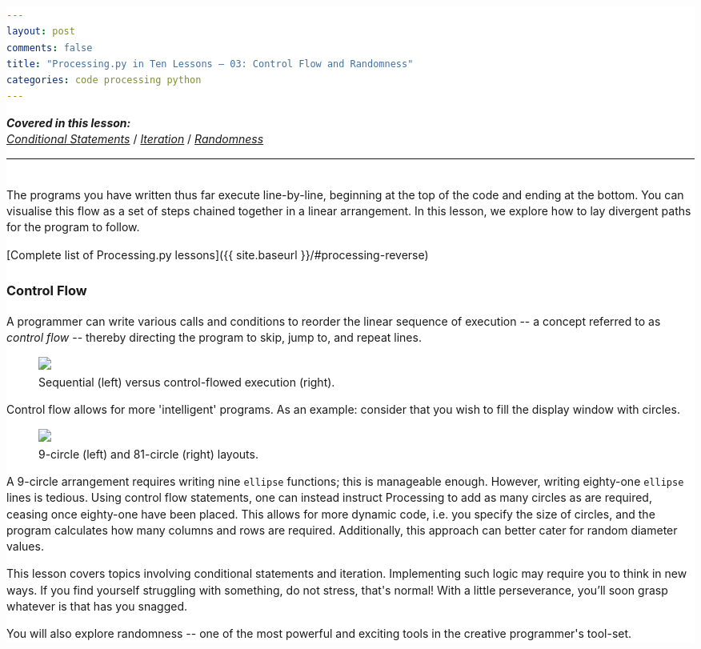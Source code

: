 ```yaml
---
layout: post
comments: false
title: "Processing.py in Ten Lessons – 03: Control Flow and Randomness"
categories: code processing python
---
```


***Covered in this lesson:***  
<a href="#conditional-statements"><em>Conditional Statements</em></a> /
<a href="#iteration"><em>Iteration</em></a> /
<a href="#randomness"><em>Randomness</em></a>

---
&nbsp;  
The programs you have written thus far execute line-by-line, beginning at the top of the code and ending at the bottom. You can visualise this flow as a set of steps chained together in a linear arrangement. In this lesson, we explore how to lay divergent paths for the program to follow.

[Complete list of Processing.py lessons]({{ site.baseurl }}/#processing-reverse)

### Control Flow

A programmer can write various calls and conditions to reorder the linear sequence of execution -- a concept referred to as *control flow* -- thereby directing the program to skip, jump to, and repeat lines.

<figure>
  <img src="{{ site.url }}/img/pitl03/intro-flowchart.svg" />
  <figcaption>Sequential (left) versus control-flowed execution (right).</figcaption>
</figure>

Control flow allows for more 'intelligent' programs. As an example: consider that you wish to fill the display window with circles.

<figure>
  <img src="{{ site.url }}/img/pitl03/intro-circles.svg" />
  <figcaption>9-circle (left) and 81-circle (right) layouts.</figcaption>
</figure>

A 9-circle arrangement requires writing nine `ellipse` functions; this is manageable enough. However, writing eighty-one `ellipse` lines is tedious. Using control flow statements, one can instead instruct Processing to add as many circles as are required, ceasing once eighty-one have been placed. This allows for more dynamic code, i.e. you specify the size of circles, and the program calculates how many columns and rows are required. Additionally, this approach can better cater for random diameter values.

This lesson covers topics involving conditional statements and iteration. Implementing such logic may require you to think in new ways. If you find yourself struggling with something, do not stress, that's normal! With a little perseverance, you’ll soon grasp whatever is that has you snagged.

You will also explore randomness -- one of the most powerful and exciting tools in the creative programmer's tool-set.
